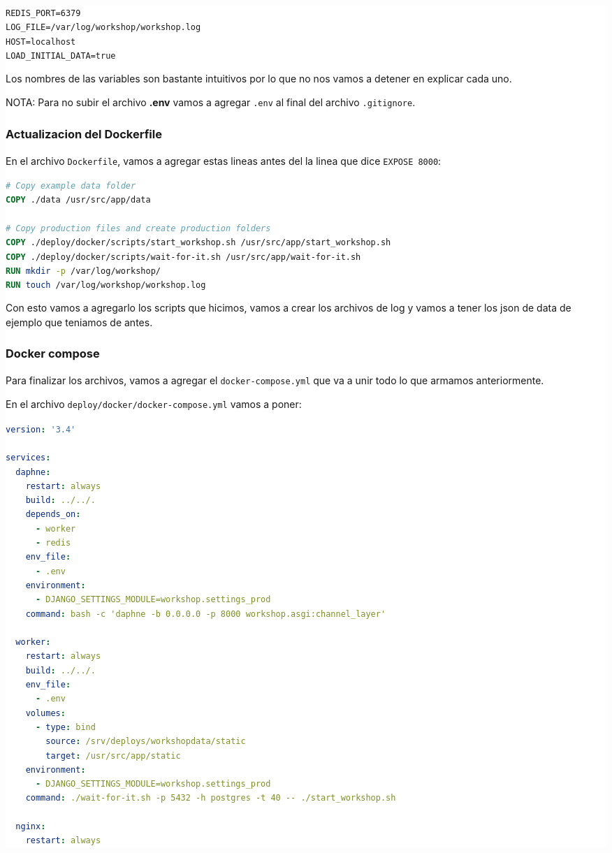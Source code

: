 ```env
REDIS_PORT=6379
LOG_FILE=/var/log/workshop/workshop.log
HOST=localhost
LOAD_INITIAL_DATA=true
```

Los nombres de las variables son bastante intuitivos por lo que no nos vamos a detener en explicar cada uno.

NOTA: Para no subir el archivo **.env** vamos a agregar `.env` al final del archivo `.gitignore`.

### Actualizacion del Dockerfile

En el archivo `Dockerfile`, vamos a agregar estas lineas antes del la linea que dice `EXPOSE 8000`:

```dockerfile
# Copy example data folder
COPY ./data /usr/src/app/data

# Copy production files and create production folders
COPY ./deploy/docker/scripts/start_workshop.sh /usr/src/app/start_workshop.sh
COPY ./deploy/docker/scripts/wait-for-it.sh /usr/src/app/wait-for-it.sh
RUN mkdir -p /var/log/workshop/
RUN touch /var/log/workshop/workshop.log
```

Con esto vamos a agregarlo los scripts que hicimos, vamos a crear los archivos de log y vamos a tener los json de data de ejemplo que teniamos de antes.

### Docker compose

Para finalizar los archivos, vamos a agregar el `docker-compose.yml` que va a unir todo lo que armamos anteriormente.

En el archivo `deploy/docker/docker-compose.yml` vamos a poner:

```yaml
version: '3.4'

services:
  daphne:
    restart: always
    build: ../../.
    depends_on:
      - worker
      - redis
    env_file:
      - .env
    environment:
      - DJANGO_SETTINGS_MODULE=workshop.settings_prod
    command: bash -c 'daphne -b 0.0.0.0 -p 8000 workshop.asgi:channel_layer'

  worker:
    restart: always
    build: ../../.
    env_file:
      - .env
    volumes:
      - type: bind
        source: /srv/deploys/workshopdata/static
        target: /usr/src/app/static
    environment:
      - DJANGO_SETTINGS_MODULE=workshop.settings_prod
    command: ./wait-for-it.sh -p 5432 -h postgres -t 40 -- ./start_workshop.sh

  nginx:
    restart: always
```